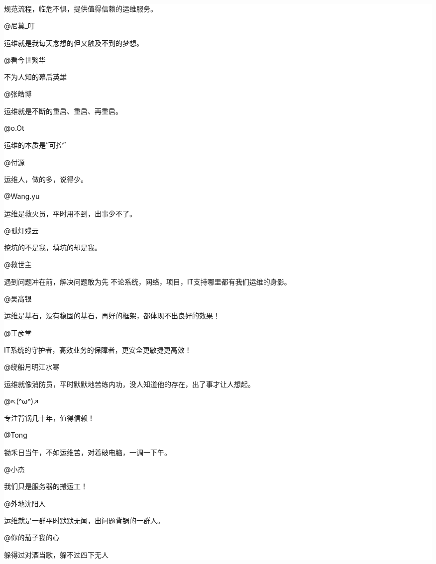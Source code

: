 规范流程，临危不惧，提供值得信赖的运维服务。

@尼莫\_叮
  
运维就是我每天念想的但又触及不到的梦想。

@看今世繁华
  
不为人知的幕后英雄

@张皓博
  
运维就是不断的重启、重启、再重启。

@o.Ot
  
运维的本质是”可控”

@付源
  
运维人，做的多，说得少。

@Wang.yu
  
运维是救火员，平时用不到，出事少不了。

@孤灯残云
  
挖坑的不是我，填坑的却是我。

@救世主
  
遇到问题冲在前，解决问题敢为先 不论系统，网络，项目，IT支持哪里都有我们运维的身影。

@吴高银
  
运维是基石，没有稳固的基石，再好的框架，都体现不出良好的效果！

@王彦堂
  
IT系统的守护者，高效业务的保障者，更安全更敏捷更高效！

@绕船月明江水寒
  
运维就像消防员，平时默默地苦练内功，没人知道他的存在，出了事才让人想起。

@↖(^ω^)↗
  
专注背锅几十年，值得信赖！

@Tong
  
锄禾日当午，不如运维苦，对着破电脑，一调一下午。

@小杰
  
我们只是服务器的搬运工！

@外地沈阳人
  
运维就是一群平时默默无闻，出问题背锅的一群人。

@你的茄子我的心
  
躲得过对酒当歌，躲不过四下无人
